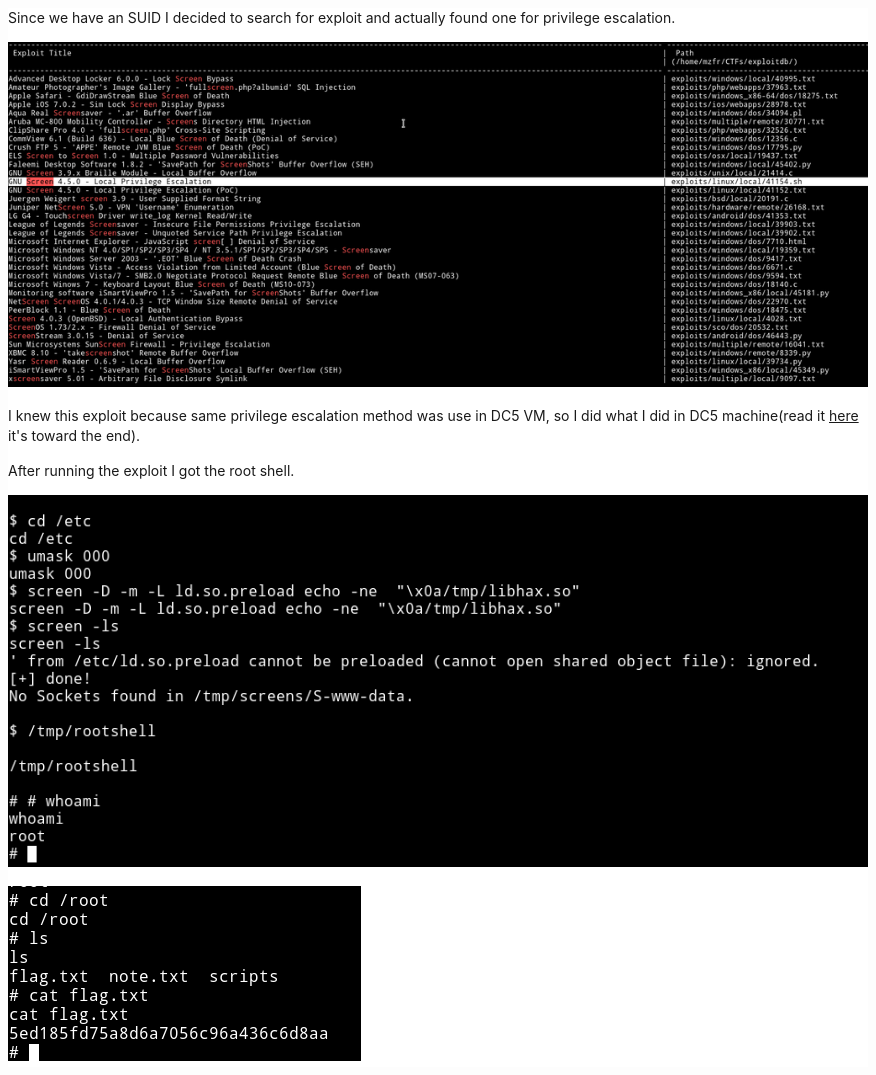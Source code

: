 Since we have an SUID I decided to search for exploit and actually found one for privilege escalation.

![](images/mute/searchsploit.png)

I knew this exploit because same privilege escalation method was use in DC5 VM, so I did what I did in DC5 machine(read it [here](https://mzfr.github.io/DC5) it's toward the end).

After running the exploit I got the root shell.

![](images/mute/root-shell.png)

![](images/mute/root.png)
